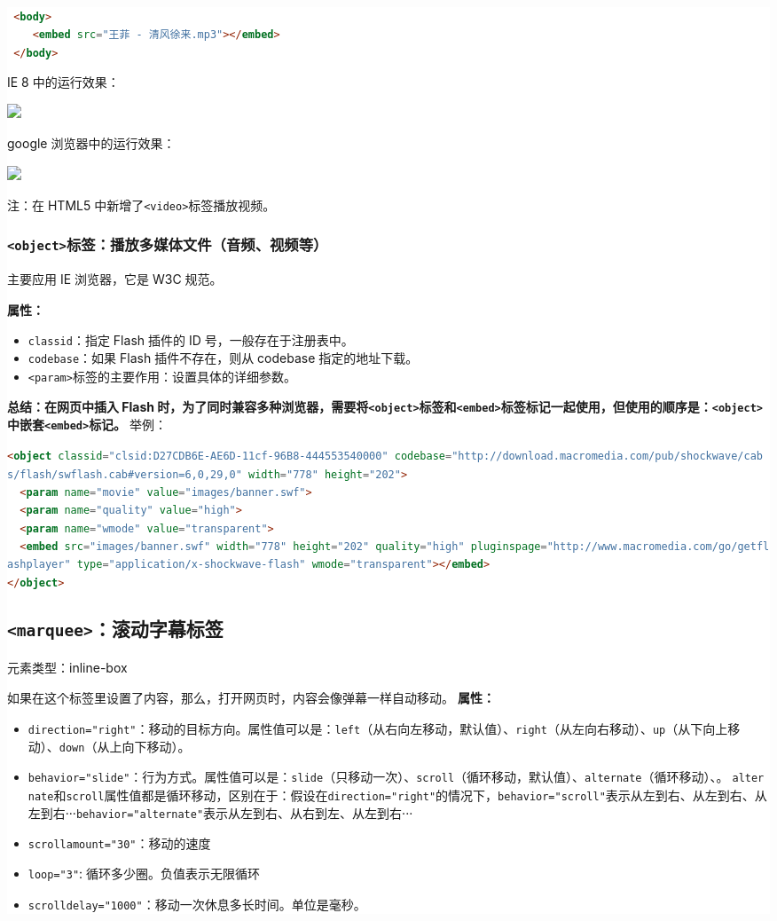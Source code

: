 ```html
 <body>
	<embed src="王菲 - 清风徐来.mp3"></embed>
 </body>

```

IE 8 中的运行效果：

![](https://raw.githubusercontent.com/zhanghaooss/clouding/master/img/2015-10-02-cnblogs_html_37.png)

google 浏览器中的运行效果：

![](https://raw.githubusercontent.com/zhanghaooss/clouding/master/img/2015-10-02-cnblogs_html_38.png)

注：在 HTML5 中新增了`<video>`标签播放视频。

### `<object>`标签：播放多媒体文件（音频、视频等）

主要应用 IE 浏览器，它是 W3C 规范。

**属性：**

- `classid`：指定 Flash 插件的 ID 号，一般存在于注册表中。
- `codebase`：如果 Flash 插件不存在，则从 codebase 指定的地址下载。
- `<param>`标签的主要作用：设置具体的详细参数。

**总结：在网页中插入 Flash 时，为了同时兼容多种浏览器，需要将`<object>`标签和`<embed>`标签标记一起使用，但使用的顺序是：`<object>`中嵌套`<embed>`标记。**
举例：

```html
<object classid="clsid:D27CDB6E-AE6D-11cf-96B8-444553540000" codebase="http://download.macromedia.com/pub/shockwave/cabs/flash/swflash.cab#version=6,0,29,0" width="778" height="202">
  <param name="movie" value="images/banner.swf">
  <param name="quality" value="high">
  <param name="wmode" value="transparent">
  <embed src="images/banner.swf" width="778" height="202" quality="high" pluginspage="http://www.macromedia.com/go/getflashplayer" type="application/x-shockwave-flash" wmode="transparent"></embed>
</object>
```

## `<marquee>`：滚动字幕标签

元素类型：inline-box

如果在这个标签里设置了内容，那么，打开网页时，内容会像弹幕一样自动移动。
**属性：**

- `direction="right"`：移动的目标方向。属性值可以是：`left`（从右向左移动，默认值）、`right`（从左向右移动）、`up`（从下向上移动）、`down`（从上向下移动）。

- `behavior="slide"`：行为方式。属性值可以是：`slide`（只移动一次）、`scroll`（循环移动，默认值）、`alternate`（循环移动）、。
  `alternate`和`scroll`属性值都是循环移动，区别在于：假设在`direction="right"`的情况下，`behavior="scroll"`表示从左到右、从左到右、从左到右···`behavior="alternate"`表示从左到右、从右到左、从左到右···

- `scrollamount="30"`：移动的速度
- `loop="3"`: 循环多少圈。负值表示无限循环
- `scrolldelay="1000"`：移动一次休息多长时间。单位是毫秒。
